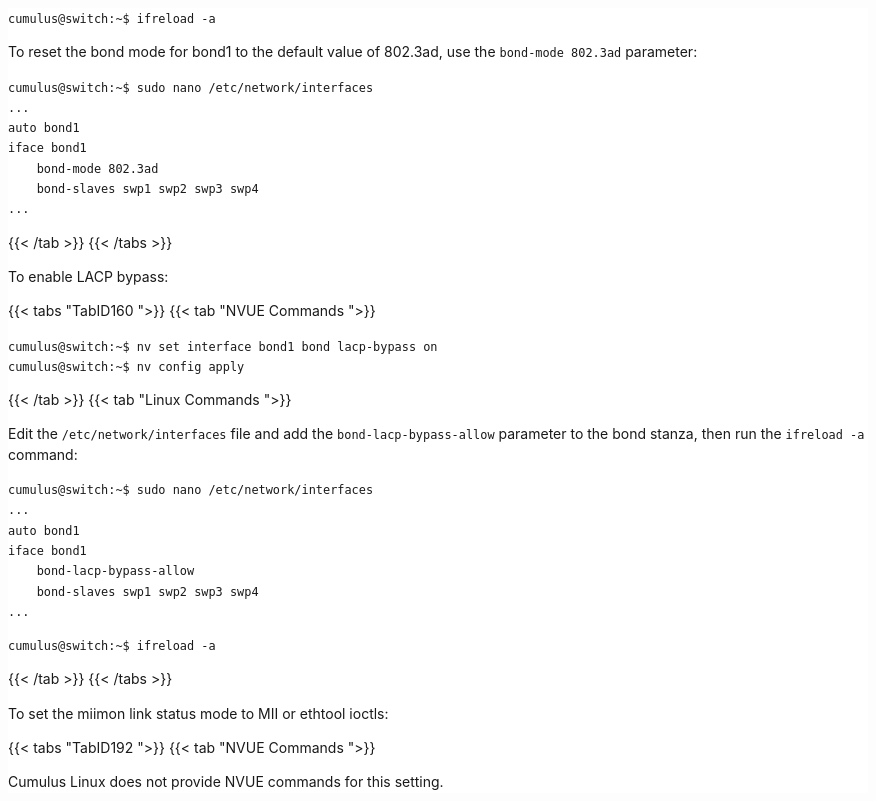 ```
cumulus@switch:~$ ifreload -a
```

To reset the bond mode for bond1 to the default value of 802.3ad, use the `bond-mode 802.3ad` parameter:

```
cumulus@switch:~$ sudo nano /etc/network/interfaces
...
auto bond1
iface bond1
    bond-mode 802.3ad
    bond-slaves swp1 swp2 swp3 swp4
...
```

{{< /tab >}}
{{< /tabs >}}

To enable LACP bypass:

{{< tabs "TabID160 ">}}
{{< tab "NVUE Commands ">}}

```
cumulus@switch:~$ nv set interface bond1 bond lacp-bypass on 
cumulus@switch:~$ nv config apply
```

{{< /tab >}}
{{< tab "Linux Commands ">}}

Edit the `/etc/network/interfaces` file and add the `bond-lacp-bypass-allow` parameter to the bond stanza, then run the `ifreload -a` command:

```
cumulus@switch:~$ sudo nano /etc/network/interfaces
...
auto bond1
iface bond1
    bond-lacp-bypass-allow
    bond-slaves swp1 swp2 swp3 swp4
...
```

```
cumulus@switch:~$ ifreload -a
```

{{< /tab >}}
{{< /tabs >}}

To set the miimon link status mode to MII or ethtool ioctls:

{{< tabs "TabID192 ">}}
{{< tab "NVUE Commands ">}}

Cumulus Linux does not provide NVUE commands for this setting.
